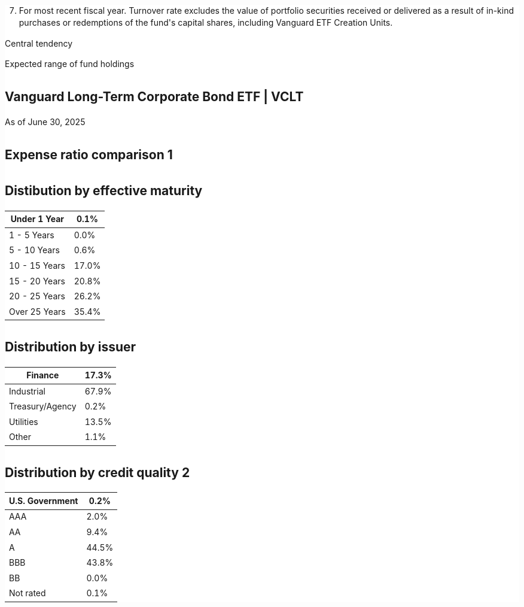 7.   For most recent fiscal year. Turnover rate excludes the value of portfolio securities received or delivered as a result of in-kind purchases or redemptions of the fund's capital shares, including Vanguard ETF Creation Units.





Central tendency

Expected range of fund holdings

## Vanguard Long-Term Corporate Bond ETF    |  VCLT

As of June 30, 2025

## Expense ratio comparison   1



## Distibution by effective maturity

| Under 1 Year   | 0.1%   |
|----------------|--------|
| 1 - 5 Years    | 0.0%   |
| 5 - 10 Years   | 0.6%   |
| 10 - 15 Years  | 17.0%  |
| 15 - 20 Years  | 20.8%  |
| 20 - 25 Years  | 26.2%  |
| Over 25 Years  | 35.4%  |

## Distribution by issuer

| Finance         | 17.3%   |
|-----------------|---------|
| Industrial      | 67.9%   |
| Treasury/Agency | 0.2%    |
| Utilities       | 13.5%   |
| Other           | 1.1%    |

## Distribution by credit quality   2

| U.S. Government   | 0.2%   |
|-------------------|--------|
| AAA               | 2.0%   |
| AA                | 9.4%   |
| A                 | 44.5%  |
| BBB               | 43.8%  |
| BB                | 0.0%   |
| Not rated         | 0.1%   |
